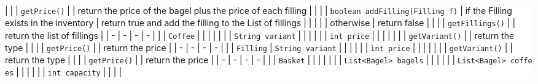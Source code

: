 |             |                                 | `getPrice()`                    |                                                                                                                                       | return the price of the bagel plus the price of each filling              |
|             |                                 | `boolean addFilling(Filling f)` | if the Filling exists in the inventory                                                                                                | return true and add the filling to the List of fillings                   |
|             |                                 |                                 | otherwise                                                                                                                             | return false                                                              |
|             |                                 | `getFillings()`                 |                                                                                                                                       | return the list of fillings                                               |
| -           | -                               | -                               | -                                                                                                                                     |                                                                           |
| `Coffee`    |                                 |                                 |                                                                                                                                       |                                                                           |
|             | `String variant`                |                                 |                                                                                                                                       |                                                                           |
|             | `ìnt price`                     |                                 |                                                                                                                                       |                                                                           |
|             |                                 | `getVariant()`                  |                                                                                                                                       | return the type                                                           |
|             |                                 | `getPrice()`                    |                                                                                                                                       | return the price                                                          |
| -           | -                               | -                               | -                                                                                                                                     |                                                                           |
| `Filling`   | `String variant`                |                                 |                                                                                                                                       |                                                                           |
|             | `ìnt price`                     |                                 |                                                                                                                                       |                                                                           |
|             |                                 | `getVariant()`                  |                                                                                                                                       | return the type                                                           |
|             |                                 | `getPrice()`                    |                                                                                                                                       | return the price                                                          |
| -           | -                               | -                               | -                                                                                                                                     |                                                                           |
| `Basket`    |                                 |                                 |                                                                                                                                       |                                                                           |
|             | `List<Bagel> bagels`            |                                 |                                                                                                                                       |                                                                           |
|             | `List<Bagel> coffees`           |                                 |                                                                                                                                       |                                                                           |
|             | `int capacity`                  |                                 |                                                                                                                                       |                                                                           |